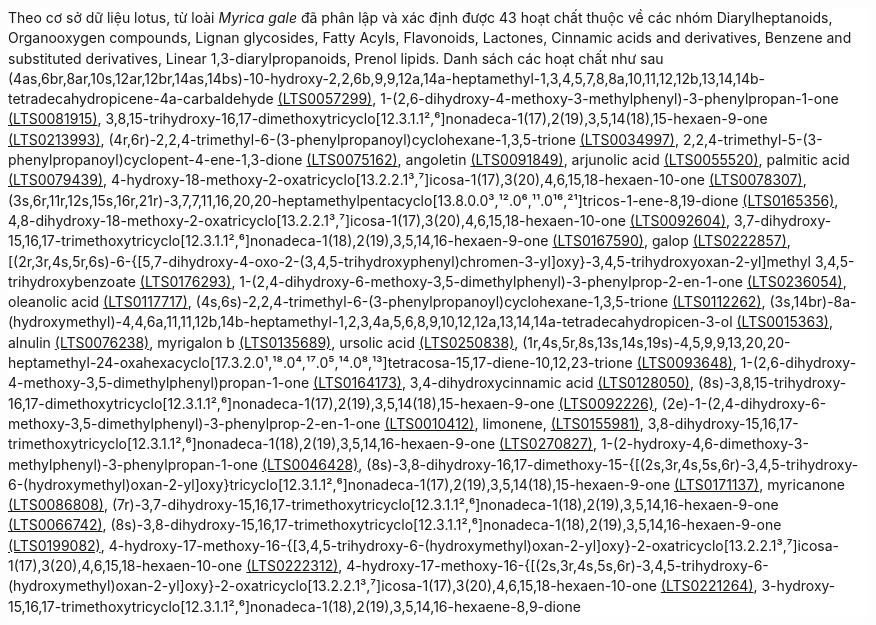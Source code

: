 Theo cơ sở dữ liệu lotus, từ loài *Myrica gale* đã phân lập và xác định được 43 hoạt chất thuộc về các nhóm Diarylheptanoids, Organooxygen compounds, Lignan glycosides, Fatty Acyls, Flavonoids, Lactones, Cinnamic acids and derivatives, Benzene and substituted derivatives, Linear 1,3-diarylpropanoids, Prenol lipids. Danh sách các hoạt chất như sau (4as,6br,8ar,10s,12ar,12br,14as,14bs)-10-hydroxy-2,2,6b,9,9,12a,14a-heptamethyl-1,3,4,5,7,8,8a,10,11,12,12b,13,14,14b-tetradecahydropicene-4a-carbaldehyde [(LTS0057299)](https://lotus.naturalproducts.net/compound/lotus_id/LTS0057299), 1-(2,6-dihydroxy-4-methoxy-3-methylphenyl)-3-phenylpropan-1-one [(LTS0081915)](https://lotus.naturalproducts.net/compound/lotus_id/LTS0081915), 3,8,15-trihydroxy-16,17-dimethoxytricyclo[12.3.1.1²,⁶]nonadeca-1(17),2(19),3,5,14(18),15-hexaen-9-one [(LTS0213993)](https://lotus.naturalproducts.net/compound/lotus_id/LTS0213993), (4r,6r)-2,2,4-trimethyl-6-(3-phenylpropanoyl)cyclohexane-1,3,5-trione [(LTS0034997)](https://lotus.naturalproducts.net/compound/lotus_id/LTS0034997), 2,2,4-trimethyl-5-(3-phenylpropanoyl)cyclopent-4-ene-1,3-dione [(LTS0075162)](https://lotus.naturalproducts.net/compound/lotus_id/LTS0075162), angoletin [(LTS0091849)](https://lotus.naturalproducts.net/compound/lotus_id/LTS0091849), arjunolic acid [(LTS0055520)](https://lotus.naturalproducts.net/compound/lotus_id/LTS0055520), palmitic acid [(LTS0079439)](https://lotus.naturalproducts.net/compound/lotus_id/LTS0079439), 4-hydroxy-18-methoxy-2-oxatricyclo[13.2.2.1³,⁷]icosa-1(17),3(20),4,6,15,18-hexaen-10-one [(LTS0078307)](https://lotus.naturalproducts.net/compound/lotus_id/LTS0078307), (3s,6r,11r,12s,15s,16r,21r)-3,7,7,11,16,20,20-heptamethylpentacyclo[13.8.0.0³,¹².0⁶,¹¹.0¹⁶,²¹]tricos-1-ene-8,19-dione [(LTS0165356)](https://lotus.naturalproducts.net/compound/lotus_id/LTS0165356), 4,8-dihydroxy-18-methoxy-2-oxatricyclo[13.2.2.1³,⁷]icosa-1(17),3(20),4,6,15,18-hexaen-10-one [(LTS0092604)](https://lotus.naturalproducts.net/compound/lotus_id/LTS0092604), 3,7-dihydroxy-15,16,17-trimethoxytricyclo[12.3.1.1²,⁶]nonadeca-1(18),2(19),3,5,14,16-hexaen-9-one [(LTS0167590)](https://lotus.naturalproducts.net/compound/lotus_id/LTS0167590), galop [(LTS0222857)](https://lotus.naturalproducts.net/compound/lotus_id/LTS0222857), [(2r,3r,4s,5r,6s)-6-{[5,7-dihydroxy-4-oxo-2-(3,4,5-trihydroxyphenyl)chromen-3-yl]oxy}-3,4,5-trihydroxyoxan-2-yl]methyl 3,4,5-trihydroxybenzoate [(LTS0176293)](https://lotus.naturalproducts.net/compound/lotus_id/LTS0176293), 1-(2,4-dihydroxy-6-methoxy-3,5-dimethylphenyl)-3-phenylprop-2-en-1-one [(LTS0236054)](https://lotus.naturalproducts.net/compound/lotus_id/LTS0236054), oleanolic acid [(LTS0117717)](https://lotus.naturalproducts.net/compound/lotus_id/LTS0117717), (4s,6s)-2,2,4-trimethyl-6-(3-phenylpropanoyl)cyclohexane-1,3,5-trione [(LTS0112262)](https://lotus.naturalproducts.net/compound/lotus_id/LTS0112262), (3s,14br)-8a-(hydroxymethyl)-4,4,6a,11,11,12b,14b-heptamethyl-1,2,3,4a,5,6,8,9,10,12,12a,13,14,14a-tetradecahydropicen-3-ol [(LTS0015363)](https://lotus.naturalproducts.net/compound/lotus_id/LTS0015363), alnulin [(LTS0076238)](https://lotus.naturalproducts.net/compound/lotus_id/LTS0076238), myrigalon b [(LTS0135689)](https://lotus.naturalproducts.net/compound/lotus_id/LTS0135689), ursolic acid [(LTS0250838)](https://lotus.naturalproducts.net/compound/lotus_id/LTS0250838), (1r,4s,5r,8s,13s,14s,19s)-4,5,9,9,13,20,20-heptamethyl-24-oxahexacyclo[17.3.2.0¹,¹⁸.0⁴,¹⁷.0⁵,¹⁴.0⁸,¹³]tetracosa-15,17-diene-10,12,23-trione [(LTS0093648)](https://lotus.naturalproducts.net/compound/lotus_id/LTS0093648), 1-(2,6-dihydroxy-4-methoxy-3,5-dimethylphenyl)propan-1-one [(LTS0164173)](https://lotus.naturalproducts.net/compound/lotus_id/LTS0164173), 3,4-dihydroxycinnamic acid [(LTS0128050)](https://lotus.naturalproducts.net/compound/lotus_id/LTS0128050), (8s)-3,8,15-trihydroxy-16,17-dimethoxytricyclo[12.3.1.1²,⁶]nonadeca-1(17),2(19),3,5,14(18),15-hexaen-9-one [(LTS0092226)](https://lotus.naturalproducts.net/compound/lotus_id/LTS0092226), (2e)-1-(2,4-dihydroxy-6-methoxy-3,5-dimethylphenyl)-3-phenylprop-2-en-1-one [(LTS0010412)](https://lotus.naturalproducts.net/compound/lotus_id/LTS0010412), limonene,  [(LTS0155981)](https://lotus.naturalproducts.net/compound/lotus_id/LTS0155981), 3,8-dihydroxy-15,16,17-trimethoxytricyclo[12.3.1.1²,⁶]nonadeca-1(18),2(19),3,5,14,16-hexaen-9-one [(LTS0270827)](https://lotus.naturalproducts.net/compound/lotus_id/LTS0270827), 1-(2-hydroxy-4,6-dimethoxy-3-methylphenyl)-3-phenylpropan-1-one [(LTS0046428)](https://lotus.naturalproducts.net/compound/lotus_id/LTS0046428), (8s)-3,8-dihydroxy-16,17-dimethoxy-15-{[(2s,3r,4s,5s,6r)-3,4,5-trihydroxy-6-(hydroxymethyl)oxan-2-yl]oxy}tricyclo[12.3.1.1²,⁶]nonadeca-1(17),2(19),3,5,14(18),15-hexaen-9-one [(LTS0171137)](https://lotus.naturalproducts.net/compound/lotus_id/LTS0171137), myricanone [(LTS0086808)](https://lotus.naturalproducts.net/compound/lotus_id/LTS0086808), (7r)-3,7-dihydroxy-15,16,17-trimethoxytricyclo[12.3.1.1²,⁶]nonadeca-1(18),2(19),3,5,14,16-hexaen-9-one [(LTS0066742)](https://lotus.naturalproducts.net/compound/lotus_id/LTS0066742), (8s)-3,8-dihydroxy-15,16,17-trimethoxytricyclo[12.3.1.1²,⁶]nonadeca-1(18),2(19),3,5,14,16-hexaen-9-one [(LTS0199082)](https://lotus.naturalproducts.net/compound/lotus_id/LTS0199082), 4-hydroxy-17-methoxy-16-{[3,4,5-trihydroxy-6-(hydroxymethyl)oxan-2-yl]oxy}-2-oxatricyclo[13.2.2.1³,⁷]icosa-1(17),3(20),4,6,15,18-hexaen-10-one [(LTS0222312)](https://lotus.naturalproducts.net/compound/lotus_id/LTS0222312), 4-hydroxy-17-methoxy-16-{[(2s,3r,4s,5s,6r)-3,4,5-trihydroxy-6-(hydroxymethyl)oxan-2-yl]oxy}-2-oxatricyclo[13.2.2.1³,⁷]icosa-1(17),3(20),4,6,15,18-hexaen-10-one [(LTS0221264)](https://lotus.naturalproducts.net/compound/lotus_id/LTS0221264), 3-hydroxy-15,16,17-trimethoxytricyclo[12.3.1.1²,⁶]nonadeca-1(18),2(19),3,5,14,16-hexaene-8,9-dione